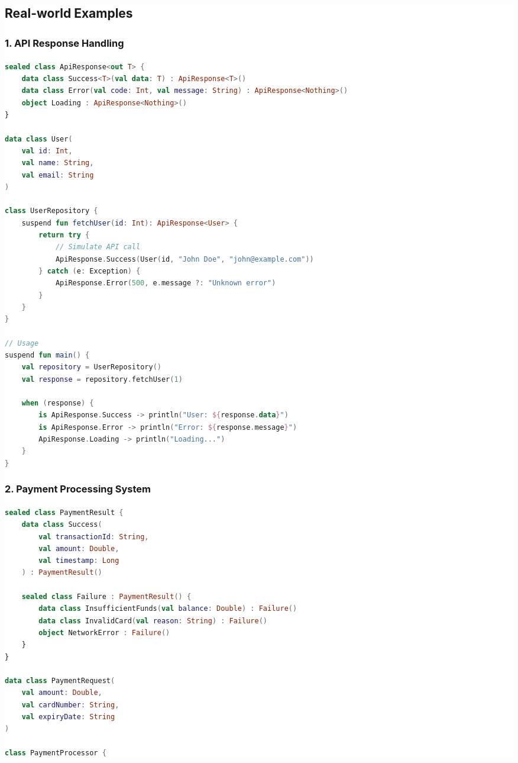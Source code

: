 ## Real-world Examples

### 1. API Response Handling
```kotlin
sealed class ApiResponse<out T> {
    data class Success<T>(val data: T) : ApiResponse<T>()
    data class Error(val code: Int, val message: String) : ApiResponse<Nothing>()
    object Loading : ApiResponse<Nothing>()
}

data class User(
    val id: Int,
    val name: String,
    val email: String
)

class UserRepository {
    suspend fun fetchUser(id: Int): ApiResponse<User> {
        return try {
            // Simulate API call
            ApiResponse.Success(User(id, "John Doe", "john@example.com"))
        } catch (e: Exception) {
            ApiResponse.Error(500, e.message ?: "Unknown error")
        }
    }
}

// Usage
suspend fun main() {
    val repository = UserRepository()
    val response = repository.fetchUser(1)
    
    when (response) {
        is ApiResponse.Success -> println("User: ${response.data}")
        is ApiResponse.Error -> println("Error: ${response.message}")
        ApiResponse.Loading -> println("Loading...")
    }
}
```

### 2. Payment Processing System
```kotlin
sealed class PaymentResult {
    data class Success(
        val transactionId: String,
        val amount: Double,
        val timestamp: Long
    ) : PaymentResult()
    
    sealed class Failure : PaymentResult() {
        data class InsufficientFunds(val balance: Double) : Failure()
        data class InvalidCard(val reason: String) : Failure()
        object NetworkError : Failure()
    }
}

data class PaymentRequest(
    val amount: Double,
    val cardNumber: String,
    val expiryDate: String
)

class PaymentProcessor {
```